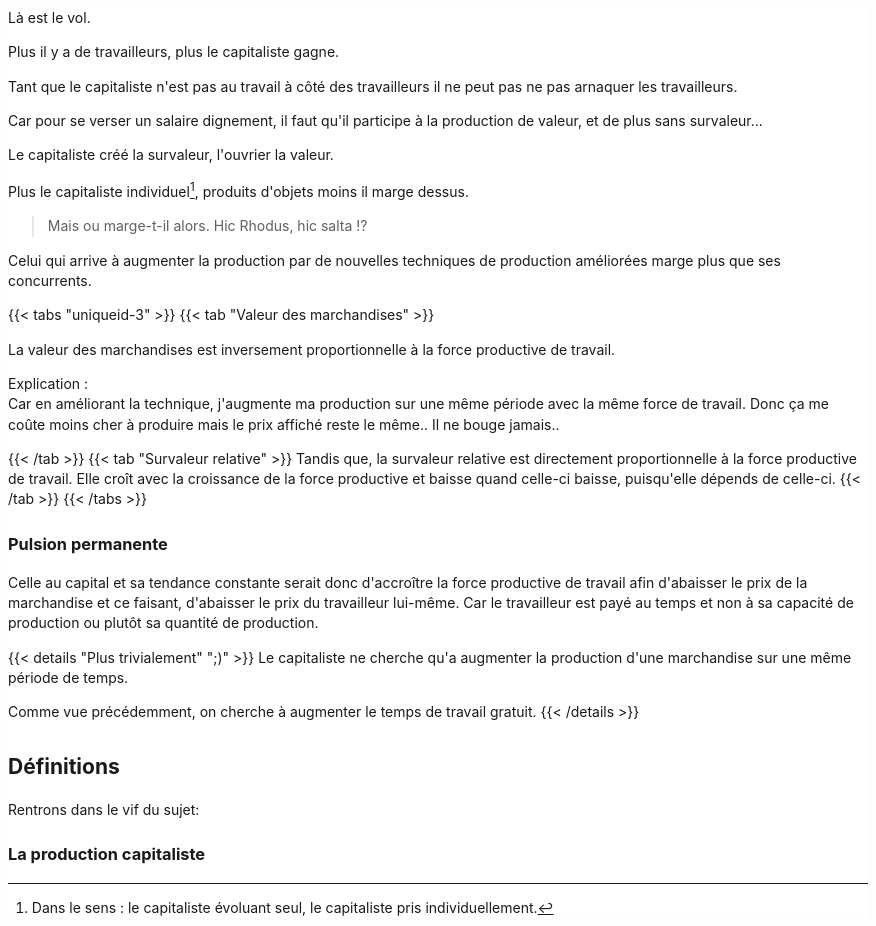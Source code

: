 Là est le vol.

Plus il y a de travailleurs, plus le capitaliste gagne.

Tant que le capitaliste n'est pas au travail à côté des travailleurs il ne peut pas ne pas arnaquer les travailleurs.

Car pour se verser un salaire dignement, il faut qu'il participe à la production de valeur, et de plus sans survaleur...

Le capitaliste créé la survaleur, l'ouvrier la valeur.

Plus le capitaliste individuel[^3], produits d'objets moins il marge dessus.

[^3]: Dans le sens : le capitaliste évoluant seul, le capitaliste pris individuellement.

> Mais ou marge-t-il alors. Hic Rhodus, hic salta !?

Celui qui arrive à augmenter la production par de nouvelles techniques de production améliorées marge plus que ses concurrents.

{{< tabs "uniqueid-3" >}}
{{< tab "Valeur des marchandises" >}}

La valeur des marchandises est inversement proportionnelle à la force productive de travail. 

Explication :  
Car en améliorant la technique, j'augmente ma production sur une même période avec la même force de travail. Donc ça me coûte moins cher à produire mais le prix affiché reste le même.. Il ne bouge jamais..

{{< /tab >}}
{{< tab "Survaleur relative" >}}
Tandis que, la survaleur relative est directement proportionnelle à la force productive de travail. Elle croît avec la croissance de la force productive et baisse quand celle-ci baisse, puisqu'elle dépends de celle-ci.
{{< /tab >}}
{{< /tabs >}}

### Pulsion permanente

Celle au capital et sa tendance constante serait donc d'accroître la force productive de travail afin d'abaisser le prix de la marchandise et ce faisant, d'abaisser le prix du travailleur lui-même. Car le travailleur est payé au temps et non à sa capacité de production ou plutôt sa quantité de production.

{{< details "Plus trivialement" ";)" >}}
Le capitaliste ne cherche qu'a augmenter la production d'une marchandise sur une même période de temps.

Comme vue précédemment, on cherche à augmenter le temps de travail gratuit.
{{< /details >}}

## Définitions

Rentrons dans le vif du sujet:

### La production capitaliste


[^1]: Sophocle dans Antigone.
[^2]: volonté de garder son argent en dehors du circuit économique, un thésauriseur.
[^4]: Karl Marx, Le capital, tome I, Chap XI.